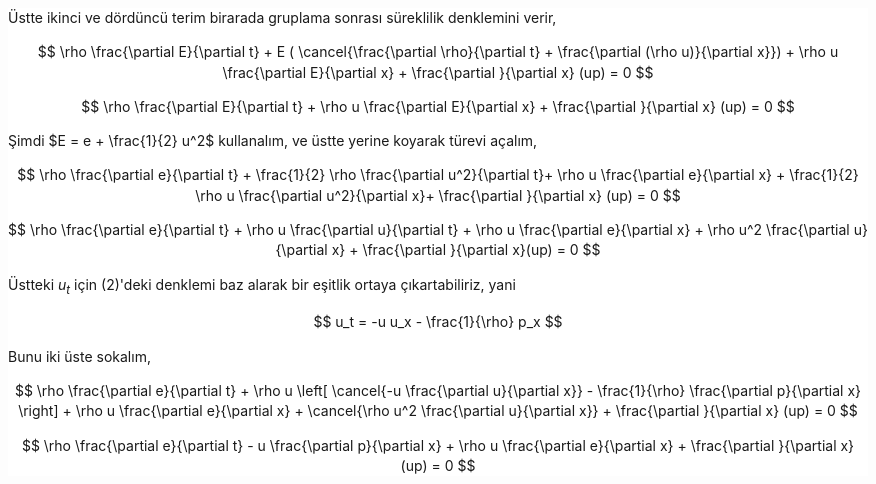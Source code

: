 Üstte ikinci ve dördüncü terim birarada gruplama sonrası süreklilik denklemini
verir,

$$
\rho \frac{\partial E}{\partial t} +
E ( \cancel{\frac{\partial \rho}{\partial t} + \frac{\partial (\rho u)}{\partial x}}) +
\rho u \frac{\partial E}{\partial x} +
\frac{\partial }{\partial x} (up) = 0
$$

$$
\rho \frac{\partial E}{\partial t} +
\rho u \frac{\partial E}{\partial x} +
\frac{\partial }{\partial x} (up) = 0
$$

Şimdi $E = e + \frac{1}{2} u^2$ kullanalım, ve üstte yerine koyarak türevi
açalım,

$$
\rho \frac{\partial e}{\partial t} + \frac{1}{2} \rho \frac{\partial u^2}{\partial t}+
\rho u \frac{\partial e}{\partial x} + \frac{1}{2} \rho u \frac{\partial u^2}{\partial x}+
\frac{\partial }{\partial x} (up) = 0
$$

$$
\rho \frac{\partial e}{\partial t} +
\rho u \frac{\partial u}{\partial t} +
\rho u \frac{\partial e}{\partial x} +
\rho u^2 \frac{\partial u}{\partial x} +
\frac{\partial }{\partial x}(up) = 0
$$

Üstteki $u_t$ için (2)'deki denklemi baz alarak bir eşitlik ortaya
çıkartabiliriz, yani

$$
u_t = -u u_x - \frac{1}{\rho} p_x
$$

Bunu iki üste sokalım,

$$
\rho \frac{\partial e}{\partial t} +
\rho u \left[
  \cancel{-u \frac{\partial u}{\partial x}} - \frac{1}{\rho} \frac{\partial p}{\partial x}
\right] +
\rho u \frac{\partial e}{\partial x} +
\cancel{\rho u^2 \frac{\partial u}{\partial x}} +
\frac{\partial }{\partial x} (up) = 0
$$

$$
\rho \frac{\partial e}{\partial t} -
u \frac{\partial p}{\partial x} +
\rho u \frac{\partial e}{\partial x} +
\frac{\partial }{\partial x} (up) = 0
$$
